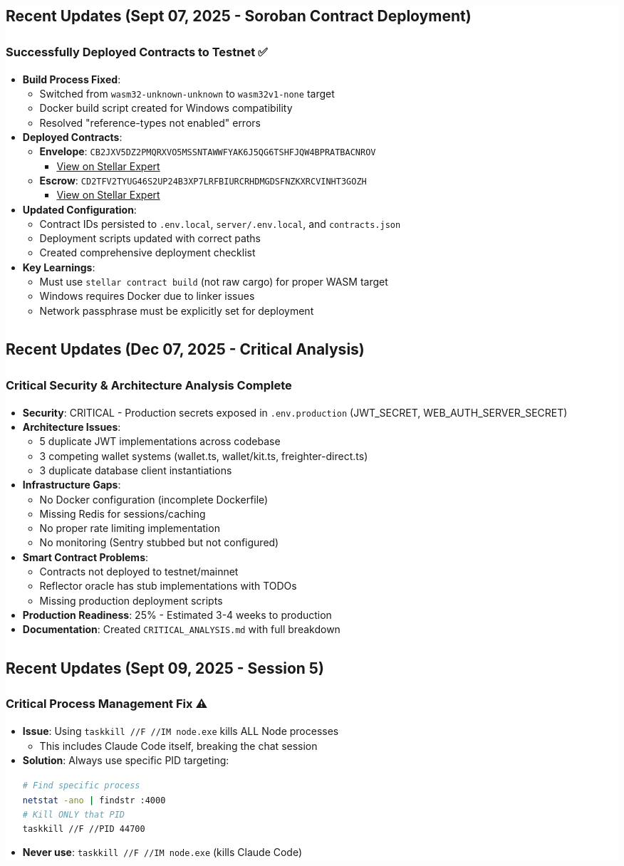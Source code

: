 ## Recent Updates (Sept 07, 2025 - Soroban Contract Deployment)

### Successfully Deployed Contracts to Testnet ✅
- **Build Process Fixed**: 
  - Switched from `wasm32-unknown-unknown` to `wasm32v1-none` target
  - Docker build script created for Windows compatibility
  - Resolved "reference-types not enabled" errors
- **Deployed Contracts**:
  - **Envelope**: `CB2JXV5DZ2PMQRXVO5MSSNTAWWFYAK6J5QG6TSHFJQW4BPRATBACNROV`
    - [View on Stellar Expert](https://stellar.expert/explorer/testnet/contract/CB2JXV5DZ2PMQRXVO5MSSNTAWWFYAK6J5QG6TSHFJQW4BPRATBACNROV)
  - **Escrow**: `CD2TFV2TYUG46S2UP24B3XP7LRFBIURCRHDMGDSFNZKXRCVINHT3GOZH`
    - [View on Stellar Expert](https://stellar.expert/explorer/testnet/contract/CD2TFV2TYUG46S2UP24B3XP7LRFBIURCRHDMGDSFNZKXRCVINHT3GOZH)
- **Updated Configuration**:
  - Contract IDs persisted to `.env.local`, `server/.env.local`, and `contracts.json`
  - Deployment scripts updated with correct paths
  - Created comprehensive deployment checklist
- **Key Learnings**:
  - Must use `stellar contract build` (not raw cargo) for proper WASM target
  - Windows requires Docker due to linker issues
  - Network passphrase must be explicitly set for deployment

## Recent Updates (Dec 07, 2025 - Critical Analysis)

### Critical Security & Architecture Analysis Complete
- **Security**: CRITICAL - Production secrets exposed in `.env.production` (JWT_SECRET, WEB_AUTH_SERVER_SECRET)
- **Architecture Issues**:
  - 5 duplicate JWT implementations across codebase
  - 3 competing wallet systems (wallet.ts, wallet/kit.ts, freighter-direct.ts)
  - 3 duplicate database client instantiations
- **Infrastructure Gaps**:
  - No Docker configuration (incomplete Dockerfile)
  - Missing Redis for sessions/caching
  - No proper rate limiting implementation
  - No monitoring (Sentry stubbed but not configured)
- **Smart Contract Problems**:
  - Contracts not deployed to testnet/mainnet
  - Reflector oracle has stub implementations with TODOs
  - Missing production deployment scripts
- **Production Readiness**: 25% - Estimated 3-4 weeks to production
- **Documentation**: Created `CRITICAL_ANALYSIS.md` with full breakdown

## Recent Updates (Sept 09, 2025 - Session 5)

### Critical Process Management Fix ⚠️
- **Issue**: Using `taskkill //F //IM node.exe` kills ALL Node processes
  - This includes Claude Code itself, breaking the chat session
- **Solution**: Always use specific PID targeting:
  ```bash
  # Find specific process
  netstat -ano | findstr :4000
  # Kill ONLY that PID
  taskkill //F //PID 44700
  ```
- **Never use**: `taskkill //F //IM node.exe` (kills Claude Code)
